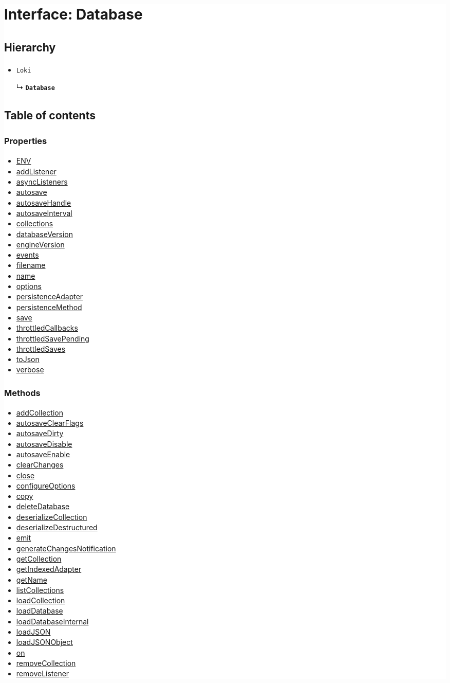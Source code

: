 # Interface: Database

## Hierarchy

- `Loki`

  ↳ **`Database`**

## Table of contents

### Properties

- [ENV](Database.md#env)
- [addListener](Database.md#addlistener)
- [asyncListeners](Database.md#asynclisteners)
- [autosave](Database.md#autosave)
- [autosaveHandle](Database.md#autosavehandle)
- [autosaveInterval](Database.md#autosaveinterval)
- [collections](Database.md#collections)
- [databaseVersion](Database.md#databaseversion)
- [engineVersion](Database.md#engineversion)
- [events](Database.md#events)
- [filename](Database.md#filename)
- [name](Database.md#name)
- [options](Database.md#options)
- [persistenceAdapter](Database.md#persistenceadapter)
- [persistenceMethod](Database.md#persistencemethod)
- [save](Database.md#save)
- [throttledCallbacks](Database.md#throttledcallbacks)
- [throttledSavePending](Database.md#throttledsavepending)
- [throttledSaves](Database.md#throttledsaves)
- [toJson](Database.md#tojson)
- [verbose](Database.md#verbose)

### Methods

- [addCollection](Database.md#addcollection)
- [autosaveClearFlags](Database.md#autosaveclearflags)
- [autosaveDirty](Database.md#autosavedirty)
- [autosaveDisable](Database.md#autosavedisable)
- [autosaveEnable](Database.md#autosaveenable)
- [clearChanges](Database.md#clearchanges)
- [close](Database.md#close)
- [configureOptions](Database.md#configureoptions)
- [copy](Database.md#copy)
- [deleteDatabase](Database.md#deletedatabase)
- [deserializeCollection](Database.md#deserializecollection)
- [deserializeDestructured](Database.md#deserializedestructured)
- [emit](Database.md#emit)
- [generateChangesNotification](Database.md#generatechangesnotification)
- [getCollection](Database.md#getcollection)
- [getIndexedAdapter](Database.md#getindexedadapter)
- [getName](Database.md#getname)
- [listCollections](Database.md#listcollections)
- [loadCollection](Database.md#loadcollection)
- [loadDatabase](Database.md#loaddatabase)
- [loadDatabaseInternal](Database.md#loaddatabaseinternal)
- [loadJSON](Database.md#loadjson)
- [loadJSONObject](Database.md#loadjsonobject)
- [on](Database.md#on)
- [removeCollection](Database.md#removecollection)
- [removeListener](Database.md#removelistener)